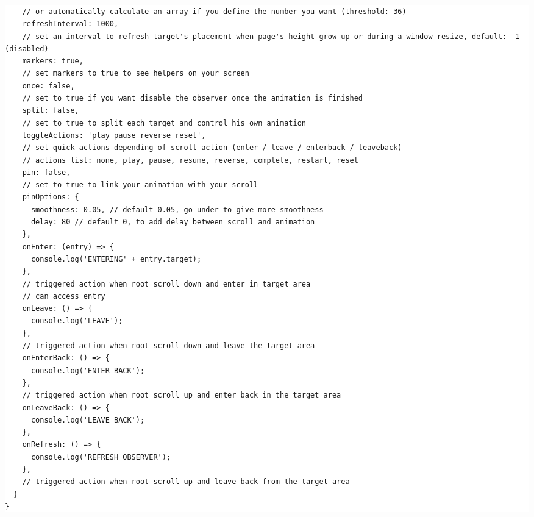 ```JS
    // or automatically calculate an array if you define the number you want (threshold: 36) 
    refreshInterval: 1000,
    // set an interval to refresh target's placement when page's height grow up or during a window resize, default: -1 (disabled)
    markers: true,
    // set markers to true to see helpers on your screen
    once: false,
    // set to true if you want disable the observer once the animation is finished
    split: false,
    // set to true to split each target and control his own animation
    toggleActions: 'play pause reverse reset',
    // set quick actions depending of scroll action (enter / leave / enterback / leaveback)
    // actions list: none, play, pause, resume, reverse, complete, restart, reset
    pin: false,
    // set to true to link your animation with your scroll
    pinOptions: {
      smoothness: 0.05, // default 0.05, go under to give more smoothness
      delay: 80 // default 0, to add delay between scroll and animation
    },
    onEnter: (entry) => {
      console.log('ENTERING' + entry.target);
    },
    // triggered action when root scroll down and enter in target area
    // can access entry
    onLeave: () => {
      console.log('LEAVE');
    },
    // triggered action when root scroll down and leave the target area
    onEnterBack: () => {
      console.log('ENTER BACK');
    },
    // triggered action when root scroll up and enter back in the target area
    onLeaveBack: () => {
      console.log('LEAVE BACK');
    },
    onRefresh: () => {
      console.log('REFRESH OBSERVER');
    },
    // triggered action when root scroll up and leave back from the target area
  }
}
```